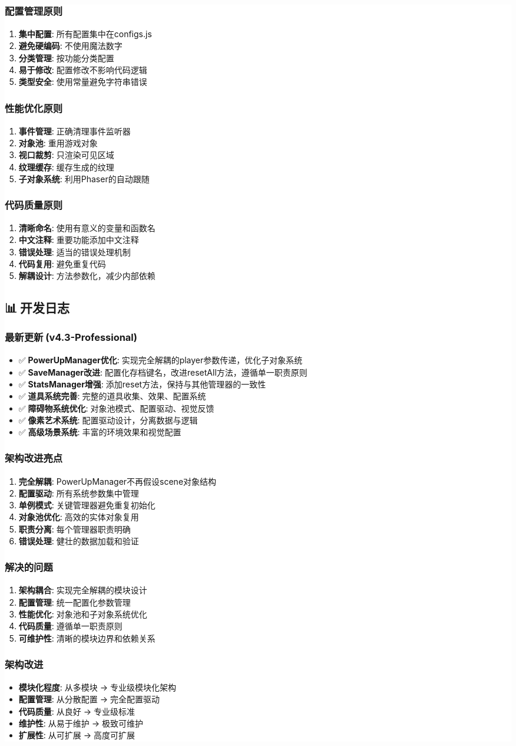 ### 配置管理原则
1. **集中配置**: 所有配置集中在configs.js
2. **避免硬编码**: 不使用魔法数字
3. **分类管理**: 按功能分类配置
4. **易于修改**: 配置修改不影响代码逻辑
5. **类型安全**: 使用常量避免字符串错误

### 性能优化原则
1. **事件管理**: 正确清理事件监听器
2. **对象池**: 重用游戏对象
3. **视口裁剪**: 只渲染可见区域
4. **纹理缓存**: 缓存生成的纹理
5. **子对象系统**: 利用Phaser的自动跟随

### 代码质量原则
1. **清晰命名**: 使用有意义的变量和函数名
2. **中文注释**: 重要功能添加中文注释
3. **错误处理**: 适当的错误处理机制
4. **代码复用**: 避免重复代码
5. **解耦设计**: 方法参数化，减少内部依赖

## 📊 开发日志

### 最新更新 (v4.3-Professional)
- ✅ **PowerUpManager优化**: 实现完全解耦的player参数传递，优化子对象系统
- ✅ **SaveManager改进**: 配置化存档键名，改进resetAll方法，遵循单一职责原则
- ✅ **StatsManager增强**: 添加reset方法，保持与其他管理器的一致性
- ✅ **道具系统完善**: 完整的道具收集、效果、配置系统
- ✅ **障碍物系统优化**: 对象池模式、配置驱动、视觉反馈
- ✅ **像素艺术系统**: 配置驱动设计，分离数据与逻辑
- ✅ **高级场景系统**: 丰富的环境效果和视觉配置

### 架构改进亮点
1. **完全解耦**: PowerUpManager不再假设scene对象结构
2. **配置驱动**: 所有系统参数集中管理
3. **单例模式**: 关键管理器避免重复初始化
4. **对象池优化**: 高效的实体对象复用
5. **职责分离**: 每个管理器职责明确
6. **错误处理**: 健壮的数据加载和验证

### 解决的问题
1. **架构耦合**: 实现完全解耦的模块设计
2. **配置管理**: 统一配置化参数管理
3. **性能优化**: 对象池和子对象系统优化
4. **代码质量**: 遵循单一职责原则
5. **可维护性**: 清晰的模块边界和依赖关系

### 架构改进
- **模块化程度**: 从多模块 → 专业级模块化架构
- **配置管理**: 从分散配置 → 完全配置驱动
- **代码质量**: 从良好 → 专业级标准
- **维护性**: 从易于维护 → 极致可维护
- **扩展性**: 从可扩展 → 高度可扩展
